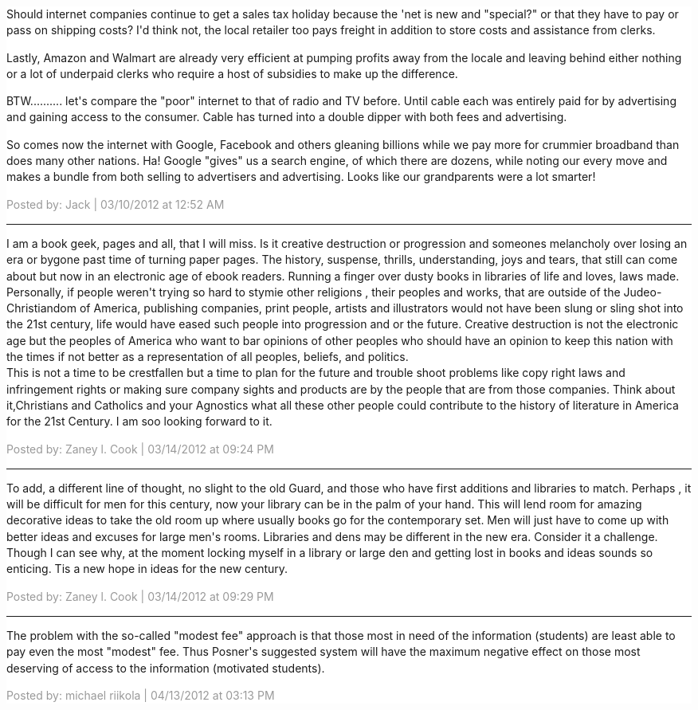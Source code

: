Should internet companies continue to get a sales tax holiday because the 'net is new and "special?" or that they have to pay or pass on shipping costs?  I'd think not, the local retailer too pays freight in addition to store costs and assistance from clerks.

Lastly, Amazon and Walmart are already very efficient at pumping profits away from the locale and leaving behind either nothing or a lot of underpaid clerks who require a host of subsidies to make up the difference.

BTW.......... let's compare the "poor" internet to that of radio and TV before.  Until cable each was entirely paid for by advertising and gaining access to the consumer. Cable has turned into a double dipper with both fees and advertising.

So comes now the internet with Google, Facebook and others gleaning billions while we pay more for crummier broadband than does many other nations.  Ha! Google "gives" us a search engine, of which there are dozens, while noting our every move and makes a bundle from both selling to advertisers and advertising.  Looks like our grandparents were a lot smarter!

<span style="color:#999">Posted by: Jack | 03/10/2012 at 12:52 AM</span>

---

I am a book geek, pages and all, that I will miss.  Is it creative destruction or progression and someones melancholy over losing an era or bygone past time of turning paper pages.  The history, suspense, thrills, understanding, joys and tears, that still can come about but now in an electronic age of ebook readers. Running a finger over dusty books in libraries of life and loves, laws made.  Personally, if people weren't trying so hard to stymie other religions , their peoples and works, that are outside of the Judeo-Christiandom of America, publishing companies, print people, artists and illustrators would not have been slung or sling shot into the 21st century, life would have eased such people into progression and or the future. Creative destruction is not the electronic age but the peoples of America who want to bar opinions of other peoples who should have an opinion to keep this nation with the times if not better as a representation of all peoples, beliefs, and politics.  
This is not a time to be crestfallen but a time to plan for the future and trouble shoot problems like copy right laws and infringement rights or making sure company sights and products are by the people that are from those companies.  Think about it,Christians and Catholics and your Agnostics what all these other people could contribute to the history of literature in America for the 21st Century.  I am soo looking forward to it. 


<span style="color:#999">Posted by: Zaney l. Cook | 03/14/2012 at 09:24 PM</span>

---

To add, a different line of thought, no slight to the old Guard, and those who have first additions and libraries to match.  Perhaps , it will be difficult for men for this century, now your library can be in the palm of your hand.  This will lend room for amazing decorative ideas to take the old room up where usually books go for the contemporary set.  Men will just have to come up with better ideas and excuses for large men's rooms.  Libraries and dens may be different in the new era.  Consider it a challenge. Though I can see why, at the moment locking myself in a library or large den and getting lost in books and ideas sounds so enticing. Tis a new hope in ideas for the new century.

<span style="color:#999">Posted by: Zaney l. Cook | 03/14/2012 at 09:29 PM</span>

---

The problem with the so-called "modest fee" approach is that those most in need of the information (students) are least able to pay even the most "modest" fee.  Thus Posner's suggested system will have the maximum negative effect on those most deserving of access to the information (motivated students).   

<span style="color:#999">Posted by: michael riikola | 04/13/2012 at 03:13 PM</span>